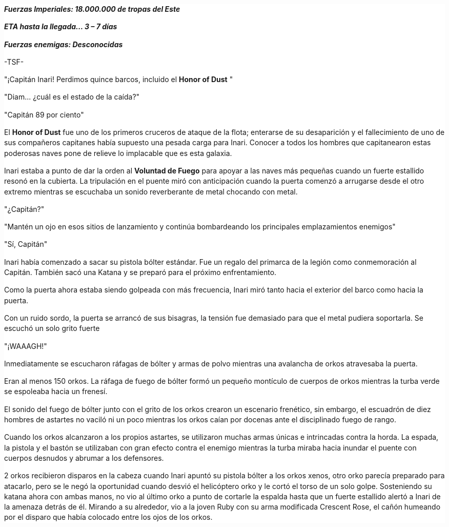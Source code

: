 _**Fuerzas Imperiales: 18.000.000 de tropas del Este**_

_**ETA hasta la llegada... 3 – 7 días**_

_**Fuerzas enemigas: Desconocidas**_

-TSF-

"¡Capitán Inari! Perdimos quince barcos, incluido el **Honor of Dust** "

"Diam... ¿cuál es el estado de la caída?"

"Capitán 89 por ciento"

El **Honor of Dust** fue uno de los primeros cruceros de ataque de la flota; enterarse de su desaparición y el fallecimiento de uno de sus compañeros capitanes había supuesto una pesada carga para Inari. Conocer a todos los hombres que capitanearon estas poderosas naves pone de relieve lo implacable que es esta galaxia.

Inari estaba a punto de dar la orden al **Voluntad de Fuego** para apoyar a las naves más pequeñas cuando un fuerte estallido resonó en la cubierta. La tripulación en el puente miró con anticipación cuando la puerta comenzó a arrugarse desde el otro extremo mientras se escuchaba un sonido reverberante de metal chocando con metal.

"¿Capitán?"

"Mantén un ojo en esos sitios de lanzamiento y continúa bombardeando los principales emplazamientos enemigos"

"Sí, Capitán"

Inari había comenzado a sacar su pistola bólter estándar. Fue un regalo del primarca de la legión como conmemoración al Capitán. También sacó una Katana y se preparó para el próximo enfrentamiento.

Como la puerta ahora estaba siendo golpeada con más frecuencia, Inari miró tanto hacia el exterior del barco como hacia la puerta.

Con un ruido sordo, la puerta se arrancó de sus bisagras, la tensión fue demasiado para que el metal pudiera soportarla. Se escuchó un solo grito fuerte

"¡WAAAGH!"

Inmediatamente se escucharon ráfagas de bólter y armas de polvo mientras una avalancha de orkos atravesaba la puerta.

Eran al menos 150 orkos. La ráfaga de fuego de bólter formó un pequeño montículo de cuerpos de orkos mientras la turba verde se espoleaba hacia un frenesí.

El sonido del fuego de bólter junto con el grito de los orkos crearon un escenario frenético, sin embargo, el escuadrón de diez hombres de astartes no vaciló ni un poco mientras los orkos caían por docenas ante el disciplinado fuego de rango.

Cuando los orkos alcanzaron a los propios astartes, se utilizaron muchas armas únicas e intrincadas contra la horda. La espada, la pistola y el bastón se utilizaban con gran efecto contra el enemigo mientras la turba miraba hacia inundar el puente con cuerpos desnudos y abrumar a los defensores.

2 orkos recibieron disparos en la cabeza cuando Inari apuntó su pistola bólter a los orkos xenos, otro orko parecía preparado para atacarlo, pero se le negó la oportunidad cuando desvió el helicóptero orko y le cortó el torso de un solo golpe. Sosteniendo su katana ahora con ambas manos, no vio al último orko a punto de cortarle la espalda hasta que un fuerte estallido alertó a Inari de la amenaza detrás de él. Mirando a su alrededor, vio a la joven Ruby con su arma modificada Crescent Rose, el cañón humeando por el disparo que había colocado entre los ojos de los orkos.
